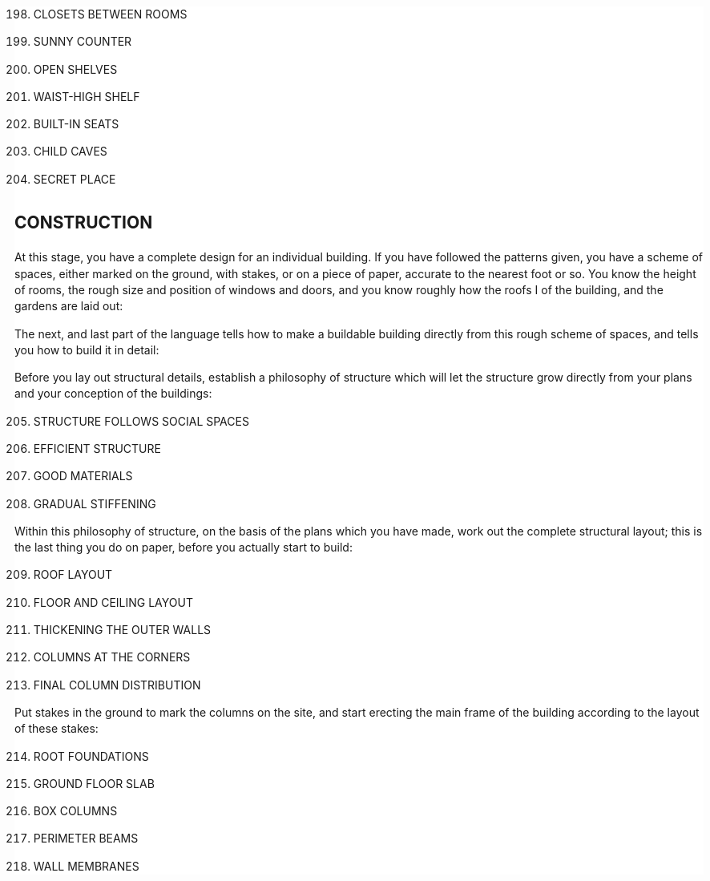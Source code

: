 198.  CLOSETS BETWEEN ROOMS

199.  SUNNY COUNTER

200.  OPEN SHELVES

201.  WAIST-HIGH SHELF

202.  BUILT-IN SEATS

203.  CHILD CAVES

204.  SECRET PLACE

## CONSTRUCTION
At this stage, you have a complete design for an individual building.  If you have followed the patterns given, you have a scheme of spaces, either marked on the ground, with stakes, or on a piece of paper, accurate to the nearest foot or so.  You know the height of rooms, the rough size and position of windows and doors, and you know roughly how the roofs I of the building, and the gardens are laid out:
 
The next, and last part of the language tells how to make a buildable building directly from this rough scheme of spaces, and tells you how to build it in detail:
 
Before you lay out structural details, establish a philosophy of structure which will let the structure grow directly from your plans and your conception of the buildings:
 
205.  STRUCTURE FOLLOWS SOCIAL SPACES

206.  EFFICIENT STRUCTURE

207.  GOOD MATERIALS

208.  GRADUAL STIFFENING

Within this philosophy of structure, on the basis of the plans which you have made, work out the complete structural layout; this is the last thing you do on paper, before you actually start to build:
 
209.  ROOF LAYOUT

210.  FLOOR AND CEILING LAYOUT

211.   THICKENING THE OUTER WALLS

212.  COLUMNS AT THE CORNERS

213.  FINAL COLUMN DISTRIBUTION

Put stakes in the ground to mark the columns on the site, and start erecting the main frame of the building according to the layout of these stakes:
 
214.  ROOT FOUNDATIONS

215.  GROUND FLOOR SLAB

216.  BOX COLUMNS

217.  PERIMETER BEAMS

218.  WALL MEMBRANES

